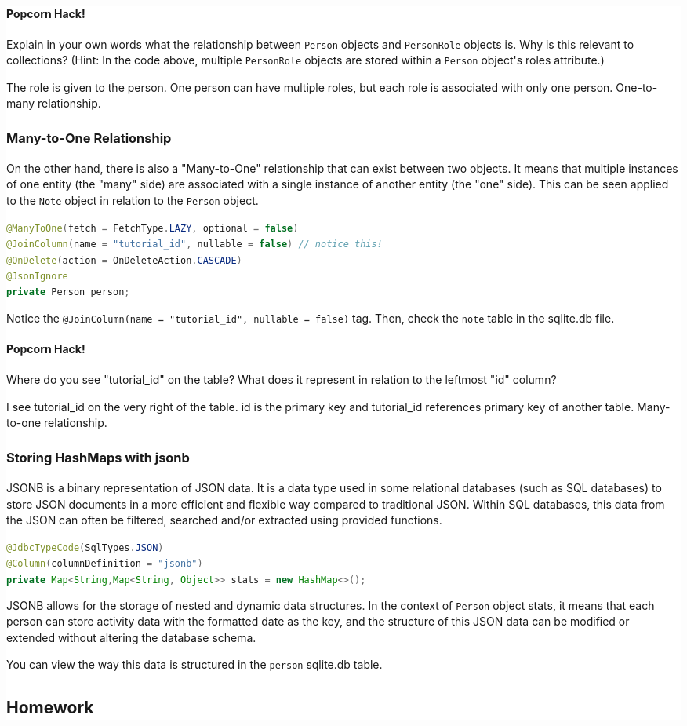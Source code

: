 #### Popcorn Hack!

Explain in your own words what the relationship between `Person` objects and `PersonRole` objects is. Why is this relevant to collections? (Hint: In the code above, multiple `PersonRole` objects are stored within a `Person` object's roles attribute.)

The role is given to the person. One person can have multiple roles, but each role is associated with only one person. One-to-many relationship.

### Many-to-One Relationship

On the other hand, there is also a "Many-to-One" relationship that can exist between two objects. It means that multiple instances of one entity (the "many" side) are associated with a single instance of another entity (the "one" side). This can be seen applied to the `Note` object in relation to the `Person` object.


```java
@ManyToOne(fetch = FetchType.LAZY, optional = false)
@JoinColumn(name = "tutorial_id", nullable = false) // notice this!
@OnDelete(action = OnDeleteAction.CASCADE)
@JsonIgnore
private Person person;
```

Notice the `@JoinColumn(name = "tutorial_id", nullable = false)` tag. Then, check the `note` table in the sqlite.db file.

#### Popcorn Hack!

Where do you see "tutorial_id" on the table? What does it represent in relation to the leftmost "id" column?

I see tutorial_id on the very right of the table. id is the primary key and tutorial_id references primary key of another table. Many-to-one relationship.

### Storing HashMaps with jsonb

JSONB is a binary representation of JSON data. It is a data type used in some relational databases (such as SQL databases) to store JSON documents in a more efficient and flexible way compared to traditional JSON. Within SQL databases, this data from the JSON can often be filtered, searched and/or extracted using provided functions.


```java
@JdbcTypeCode(SqlTypes.JSON)
@Column(columnDefinition = "jsonb")
private Map<String,Map<String, Object>> stats = new HashMap<>(); 
```

JSONB allows for the storage of nested and dynamic data structures. In the context of `Person` object stats, it means that each person can store activity data with the formatted date as the key, and the structure of this JSON data can be modified or extended without altering the database schema.

You can view the way this data is structured in the `person` sqlite.db table.

## Homework

